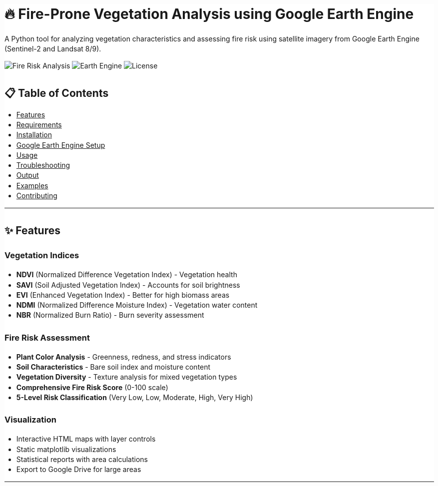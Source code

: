 # 🔥 Fire-Prone Vegetation Analysis using Google Earth Engine

A Python tool for analyzing vegetation characteristics and assessing fire risk using satellite imagery from Google Earth Engine (Sentinel-2 and Landsat 8/9).

![Fire Risk Analysis](https://img.shields.io/badge/Python-3.11%2B-blue)
![Earth Engine](https://img.shields.io/badge/Google-Earth%20Engine-green)
![License](https://img.shields.io/badge/License-MIT-yellow)

## 📋 Table of Contents

- [Features](#features)
- [Requirements](#requirements)
- [Installation](#installation)
- [Google Earth Engine Setup](#google-earth-engine-setup)
- [Usage](#usage)
- [Troubleshooting](#troubleshooting)
- [Output](#output)
- [Examples](#examples)
- [Contributing](#contributing)

---

## ✨ Features

### Vegetation Indices
- **NDVI** (Normalized Difference Vegetation Index) - Vegetation health
- **SAVI** (Soil Adjusted Vegetation Index) - Accounts for soil brightness
- **EVI** (Enhanced Vegetation Index) - Better for high biomass areas
- **NDMI** (Normalized Difference Moisture Index) - Vegetation water content
- **NBR** (Normalized Burn Ratio) - Burn severity assessment

### Fire Risk Assessment
- **Plant Color Analysis** - Greenness, redness, and stress indicators
- **Soil Characteristics** - Bare soil index and moisture content
- **Vegetation Diversity** - Texture analysis for mixed vegetation types
- **Comprehensive Fire Risk Score** (0-100 scale)
- **5-Level Risk Classification** (Very Low, Low, Moderate, High, Very High)

### Visualization
- Interactive HTML maps with layer controls
- Static matplotlib visualizations
- Statistical reports with area calculations
- Export to Google Drive for large areas

---
